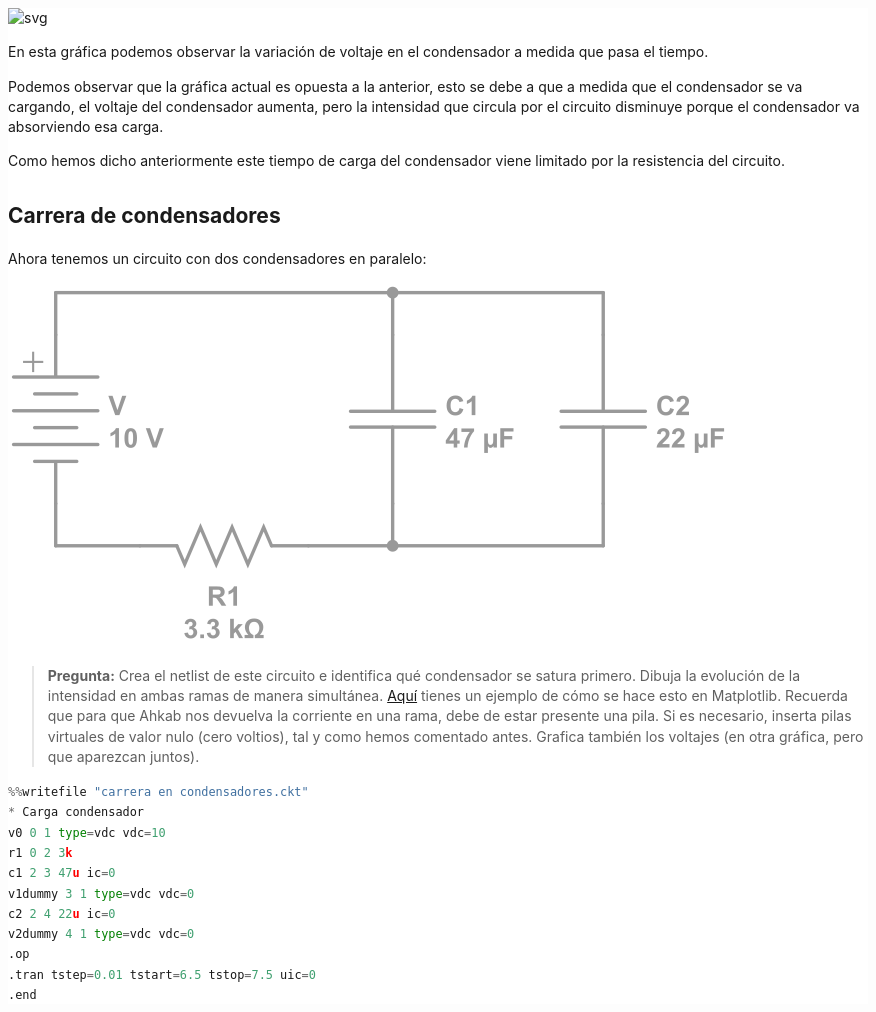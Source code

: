 


    
![svg](output_103_1.svg)
    


En esta gráfica podemos observar la variación de voltaje en el condensador a medida que pasa el tiempo.

Podemos observar que la gráfica actual es opuesta a la anterior, esto se debe a que a medida que el condensador se va cargando, el voltaje del condensador aumenta, pero la intensidad que circula por el circuito disminuye porque el condensador va absorviendo esa carga.

Como hemos dicho anteriormente este tiempo de carga del condensador viene limitado por la resistencia del circuito.

## Carrera de condensadores

Ahora tenemos un circuito con dos condensadores en paralelo: 

![](https://raw.githubusercontent.com/JMPinillos/CIRCUITOS_ELECTRICOS/main/condensadores%20en%20paralelo.svg?sanitize=true)

> **Pregunta:** Crea el netlist de este circuito e identifica qué condensador se satura primero. Dibuja la evolución de la intensidad en ambas ramas de manera simultánea. [Aquí](https://matplotlib.org/gallery/api/two_scales.html) tienes un ejemplo de cómo se hace esto en Matplotlib. Recuerda que para que Ahkab nos devuelva la corriente en una rama, debe de estar presente una pila. Si es necesario, inserta pilas virtuales de valor nulo (cero voltios), tal y como hemos comentado antes. Grafica también los voltajes (en otra gráfica, pero que aparezcan juntos). 


```python
%%writefile "carrera en condensadores.ckt"
* Carga condensador
v0 0 1 type=vdc vdc=10
r1 0 2 3k
c1 2 3 47u ic=0
v1dummy 3 1 type=vdc vdc=0
c2 2 4 22u ic=0
v2dummy 4 1 type=vdc vdc=0
.op
.tran tstep=0.01 tstart=6.5 tstop=7.5 uic=0
.end
```
